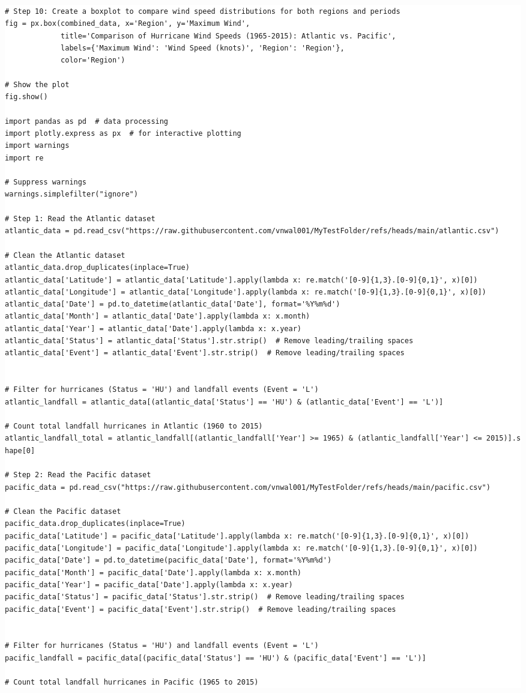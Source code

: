 ```
# Step 10: Create a boxplot to compare wind speed distributions for both regions and periods
fig = px.box(combined_data, x='Region', y='Maximum Wind',
             title='Comparison of Hurricane Wind Speeds (1965-2015): Atlantic vs. Pacific',
             labels={'Maximum Wind': 'Wind Speed (knots)', 'Region': 'Region'},
             color='Region')

# Show the plot
fig.show()

import pandas as pd  # data processing
import plotly.express as px  # for interactive plotting
import warnings
import re

# Suppress warnings
warnings.simplefilter("ignore")

# Step 1: Read the Atlantic dataset
atlantic_data = pd.read_csv("https://raw.githubusercontent.com/vnwal001/MyTestFolder/refs/heads/main/atlantic.csv")

# Clean the Atlantic dataset
atlantic_data.drop_duplicates(inplace=True)
atlantic_data['Latitude'] = atlantic_data['Latitude'].apply(lambda x: re.match('[0-9]{1,3}.[0-9]{0,1}', x)[0])
atlantic_data['Longitude'] = atlantic_data['Longitude'].apply(lambda x: re.match('[0-9]{1,3}.[0-9]{0,1}', x)[0])
atlantic_data['Date'] = pd.to_datetime(atlantic_data['Date'], format='%Y%m%d')
atlantic_data['Month'] = atlantic_data['Date'].apply(lambda x: x.month)
atlantic_data['Year'] = atlantic_data['Date'].apply(lambda x: x.year)
atlantic_data['Status'] = atlantic_data['Status'].str.strip()  # Remove leading/trailing spaces
atlantic_data['Event'] = atlantic_data['Event'].str.strip()  # Remove leading/trailing spaces


# Filter for hurricanes (Status = 'HU') and landfall events (Event = 'L')
atlantic_landfall = atlantic_data[(atlantic_data['Status'] == 'HU') & (atlantic_data['Event'] == 'L')]

# Count total landfall hurricanes in Atlantic (1960 to 2015)
atlantic_landfall_total = atlantic_landfall[(atlantic_landfall['Year'] >= 1965) & (atlantic_landfall['Year'] <= 2015)].shape[0]

# Step 2: Read the Pacific dataset
pacific_data = pd.read_csv("https://raw.githubusercontent.com/vnwal001/MyTestFolder/refs/heads/main/pacific.csv")

# Clean the Pacific dataset
pacific_data.drop_duplicates(inplace=True)
pacific_data['Latitude'] = pacific_data['Latitude'].apply(lambda x: re.match('[0-9]{1,3}.[0-9]{0,1}', x)[0])
pacific_data['Longitude'] = pacific_data['Longitude'].apply(lambda x: re.match('[0-9]{1,3}.[0-9]{0,1}', x)[0])
pacific_data['Date'] = pd.to_datetime(pacific_data['Date'], format='%Y%m%d')
pacific_data['Month'] = pacific_data['Date'].apply(lambda x: x.month)
pacific_data['Year'] = pacific_data['Date'].apply(lambda x: x.year)
pacific_data['Status'] = pacific_data['Status'].str.strip()  # Remove leading/trailing spaces
pacific_data['Event'] = pacific_data['Event'].str.strip()  # Remove leading/trailing spaces


# Filter for hurricanes (Status = 'HU') and landfall events (Event = 'L')
pacific_landfall = pacific_data[(pacific_data['Status'] == 'HU') & (pacific_data['Event'] == 'L')]

# Count total landfall hurricanes in Pacific (1965 to 2015)
```